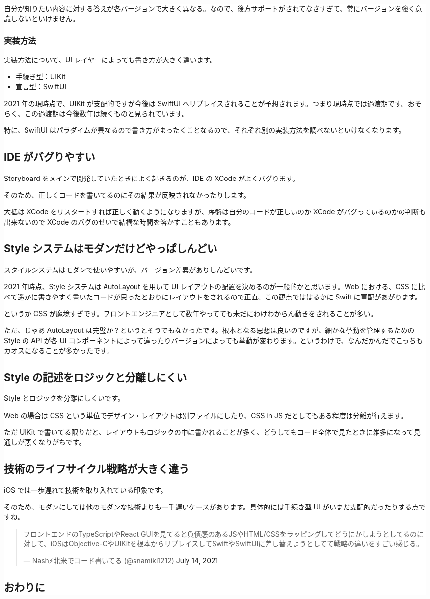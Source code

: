 自分が知りたい内容に対する答えが各バージョンで大きく異なる。なので、後方サポートがされてなさすぎて、常にバージョンを強く意識しないといけません。

### 実装方法

実装方法について、UI レイヤーによっても書き方が大きく違います。

- 手続き型：UIKit
- 宣言型：SwiftUI

2021 年の現時点で、UIKit が支配的ですが今後は SwiftUI へリプレイスされることが予想されます。つまり現時点では過渡期です。おそらく、この過渡期は今後数年は続くものと見られています。

特に、SwiftUI はパラダイムが異なるので書き方がまったくことなるので、それぞれ別の実装方法を調べないといけなくなります。

## IDE がバグりやすい

Storyboard をメインで開発していたときによく起きるのが、IDE の XCode がよくバグります。

そのため、正しくコードを書いてるのにその結果が反映されなかったりします。

大抵は XCode をリスタートすれば正しく動くようになりますが、序盤は自分のコードが正しいのか XCode がバグっているのかの判断も出来ないので XCode のバグのせいで結構な時間を溶かすこともあります。

## Style システムはモダンだけどやっぱしんどい

スタイルシステムはモダンで使いやすいが、バージョン差異がありしんどいです。

2021 年時点、Style システムは AutoLayout を用いて UI レイアウトの配置を決めるのが一般的かと思います。Web における、CSS に比べて遥かに書きやすく書いたコードが思ったとおりにレイアウトをされるので正直、この観点でははるかに Swift に軍配があがります。

というか CSS が魔境すぎです。フロントエンジニアとして数年やってても未だにわけわからん動きをされることが多い。

ただ、じゃあ AutoLayout は完璧か？というとそうでもなかったです。根本となる思想は良いのですが、細かな挙動を管理するための Style の API が各 UI コンポーネントによって違ったりバージョンによっても挙動が変わります。というわけで、なんだかんだでこっちもカオスになることが多かったです。

## Style の記述をロジックと分離しにくい

Style とロジックを分離にしくいです。

Web の場合は CSS という単位でデザイン・レイアウトは別ファイルにしたり、CSS in JS だとしてもある程度は分離が行えます。

ただ UIKit で書いてる限りだと、レイアウトもロジックの中に書かれることが多く、どうしてもコード全体で見たときに雑多になって見通しが悪くなりがちです。

## 技術のライフサイクル戦略が大きく違う

iOS では一歩遅れて技術を取り入れている印象です。

そのため、モダンにしては他のモダンな技術よりも一手遅いケースがあります。具体的には手続き型 UI がいまだ支配的だったりする点ですね。


<blockquote class="twitter-tweet"><p lang="ja" dir="ltr">フロントエンドのTypeScriptやReact GUIを見てると負債感のあるJSやHTML/CSSをラッピングしてどうにかしようとしてるのに対して、iOSはObjective-CやUIKitを根本からリプレイスしてSwiftやSwiftUIに差し替えようとしてて戦略の違いをすごい感じる。</p>&mdash; Nash⚡️北米でコード書いてる (@snamiki1212) <a href="https://twitter.com/snamiki1212/status/1415382247096537089?ref_src=twsrc%5Etfw">July 14, 2021</a></blockquote> <script async src="https://platform.twitter.com/widgets.js" charset="utf-8"></script>


## おわりに
